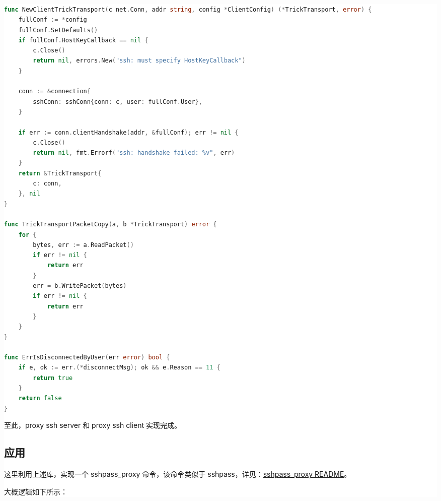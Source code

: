 ```go
func NewClientTrickTransport(c net.Conn, addr string, config *ClientConfig) (*TrickTransport, error) {
	fullConf := *config
	fullConf.SetDefaults()
	if fullConf.HostKeyCallback == nil {
		c.Close()
		return nil, errors.New("ssh: must specify HostKeyCallback")
	}

	conn := &connection{
		sshConn: sshConn{conn: c, user: fullConf.User},
	}

	if err := conn.clientHandshake(addr, &fullConf); err != nil {
		c.Close()
		return nil, fmt.Errorf("ssh: handshake failed: %v", err)
	}
	return &TrickTransport{
		c: conn,
	}, nil
}

func TrickTransportPacketCopy(a, b *TrickTransport) error {
	for {
		bytes, err := a.ReadPacket()
		if err != nil {
			return err
		}
		err = b.WritePacket(bytes)
		if err != nil {
			return err
		}
	}
}

func ErrIsDisconnectedByUser(err error) bool {
	if e, ok := err.(*disconnectMsg); ok && e.Reason == 11 {
		return true
	}
	return false
}
```

至此，proxy ssh server 和 proxy ssh client 实现完成。

## 应用

这里利用上述库，实现一个 sshpass_proxy 命令，该命令类似于 sshpass，详见：[sshpass_proxy README](https://github.com/rectcircle/sshpass_proxy/blob/master/README.md)。

大概逻辑如下所示：
